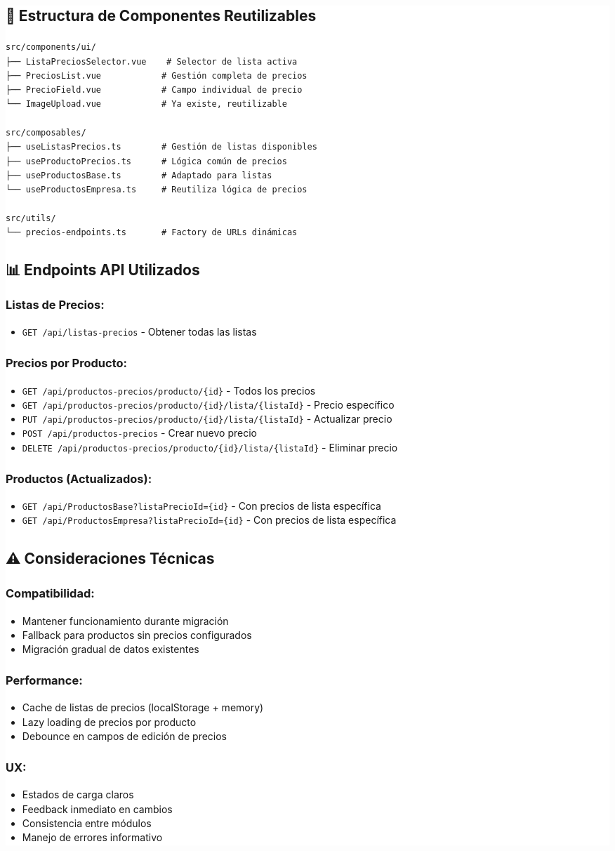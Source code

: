 ## 🎨 Estructura de Componentes Reutilizables

```
src/components/ui/
├── ListaPreciosSelector.vue    # Selector de lista activa
├── PreciosList.vue            # Gestión completa de precios
├── PrecioField.vue            # Campo individual de precio
└── ImageUpload.vue            # Ya existe, reutilizable

src/composables/
├── useListasPrecios.ts        # Gestión de listas disponibles
├── useProductoPrecios.ts      # Lógica común de precios
├── useProductosBase.ts        # Adaptado para listas
└── useProductosEmpresa.ts     # Reutiliza lógica de precios

src/utils/
└── precios-endpoints.ts       # Factory de URLs dinámicas
```

## 📊 Endpoints API Utilizados

### Listas de Precios:
- `GET /api/listas-precios` - Obtener todas las listas

### Precios por Producto:
- `GET /api/productos-precios/producto/{id}` - Todos los precios
- `GET /api/productos-precios/producto/{id}/lista/{listaId}` - Precio específico
- `PUT /api/productos-precios/producto/{id}/lista/{listaId}` - Actualizar precio
- `POST /api/productos-precios` - Crear nuevo precio
- `DELETE /api/productos-precios/producto/{id}/lista/{listaId}` - Eliminar precio

### Productos (Actualizados):
- `GET /api/ProductosBase?listaPrecioId={id}` - Con precios de lista específica
- `GET /api/ProductosEmpresa?listaPrecioId={id}` - Con precios de lista específica

## ⚠️ Consideraciones Técnicas

### Compatibilidad:
- Mantener funcionamiento durante migración
- Fallback para productos sin precios configurados
- Migración gradual de datos existentes

### Performance:
- Cache de listas de precios (localStorage + memory)
- Lazy loading de precios por producto
- Debounce en campos de edición de precios

### UX:
- Estados de carga claros
- Feedback inmediato en cambios
- Consistencia entre módulos
- Manejo de errores informativo
